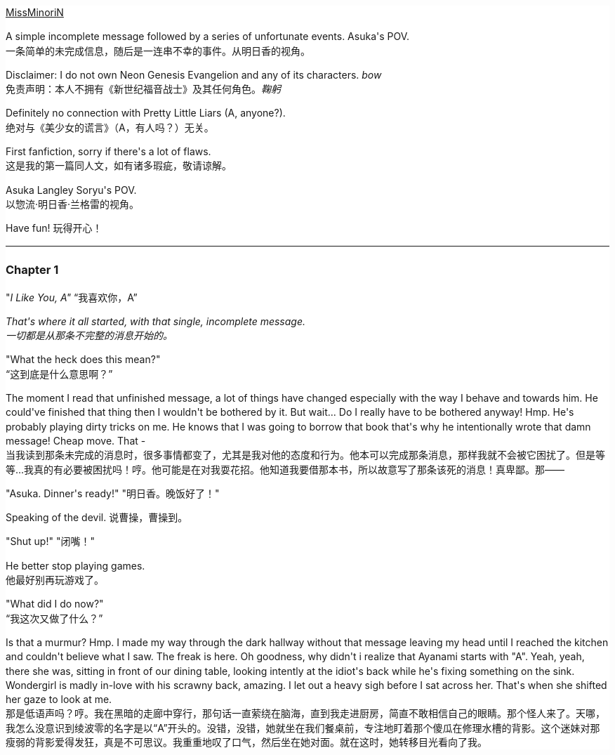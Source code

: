 [MissMinoriN](https://m.fanfiction.net/u/3392488/)

A simple incomplete message followed by a series of unfortunate events. Asuka's POV.  
一条简单的未完成信息，随后是一连串不幸的事件。从明日香的视角。

Disclaimer: I do not own Neon Genesis Evangelion and any of its characters. *bow*  
免责声明：本人不拥有《新世纪福音战士》及其任何角色。*鞠躬*

Definitely no connection with Pretty Little Liars (A, anyone?).  
绝对与《美少女的谎言》（A，有人吗？）无关。

First fanfiction, sorry if there's a lot of flaws.  
这是我的第一篇同人文，如有诸多瑕疵，敬请谅解。

Asuka Langley Soryu's POV.  
以惣流·明日香·兰格雷的视角。

Have fun! 玩得开心！

---
### Chapter 1
"_I Like You, A"_ “我喜欢你，A”

_That's where it all started, with that single, incomplete message.  
一切都是从那条不完整的消息开始的。_

"What the heck does this mean?"  
“这到底是什么意思啊？”

The moment I read that unfinished message, a lot of things have changed especially with the way I behave and towards him. He could've finished that thing then I wouldn't be bothered by it. But wait... Do I really have to be bothered anyway! Hmp. He's probably playing dirty tricks on me. He knows that I was going to borrow that book that's why he intentionally wrote that damn message! Cheap move. That -  
当我读到那条未完成的消息时，很多事情都变了，尤其是我对他的态度和行为。他本可以完成那条消息，那样我就不会被它困扰了。但是等等...我真的有必要被困扰吗！哼。他可能是在对我耍花招。他知道我要借那本书，所以故意写了那条该死的消息！真卑鄙。那——

"Asuka. Dinner's ready!" "明日香。晚饭好了！"

Speaking of the devil. 说曹操，曹操到。

"Shut up!" "闭嘴！"

He better stop playing games.  
他最好别再玩游戏了。

"What did I do now?"  
“我这次又做了什么？”

Is that a murmur? Hmp. I made my way through the dark hallway without that message leaving my head until I reached the kitchen and couldn't believe what I saw. The freak is here. Oh goodness, why didn't i realize that Ayanami starts with "A". Yeah, yeah, there she was, sitting in front of our dining table, looking intently at the idiot's back while he's fixing something on the sink. Wondergirl is madly in-love with his scrawny back, amazing. I let out a heavy sigh before I sat across her. That's when she shifted her gaze to look at me.  
那是低语声吗？哼。我在黑暗的走廊中穿行，那句话一直萦绕在脑海，直到我走进厨房，简直不敢相信自己的眼睛。那个怪人来了。天哪，我怎么没意识到绫波零的名字是以“A”开头的。没错，没错，她就坐在我们餐桌前，专注地盯着那个傻瓜在修理水槽的背影。这个迷妹对那瘦弱的背影爱得发狂，真是不可思议。我重重地叹了口气，然后坐在她对面。就在这时，她转移目光看向了我。
